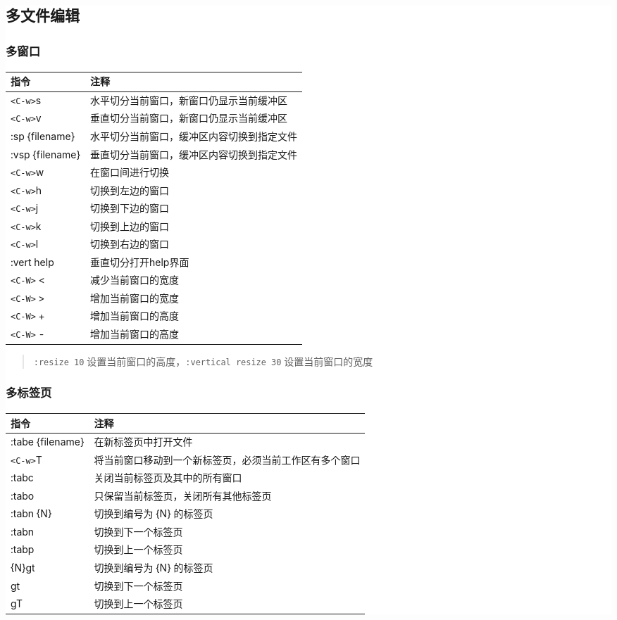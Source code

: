 ## 多文件编辑
### 多窗口
| 指令            | 注释                                       |
| :-------------- | :----------------------------------------- |
| `<C-w>`s        | 水平切分当前窗口，新窗口仍显示当前缓冲区   |
| `<C-w>`v        | 垂直切分当前窗口，新窗口仍显示当前缓冲区   |
| :sp {filename}  | 水平切分当前窗口，缓冲区内容切换到指定文件 |
| :vsp {filename} | 垂直切分当前窗口，缓冲区内容切换到指定文件 |
| `<C-w>`w        | 在窗口间进行切换                           |
| `<C-w>`h        | 切换到左边的窗口                           |
| `<C-w>`j        | 切换到下边的窗口                           |
| `<C-w>`k        | 切换到上边的窗口                           |
| `<C-w>`l        | 切换到右边的窗口                           |
| :vert help      | 垂直切分打开help界面                       |
| `<C-W>` <       | 减少当前窗口的宽度                         |
| `<C-W>` >       | 增加当前窗口的宽度                         |
| `<C-W>` +       | 增加当前窗口的高度                         |
| `<C-W>` -       | 增加当前窗口的高度                         |

> `:resize 10` 设置当前窗口的高度，`:vertical resize 30` 设置当前窗口的宽度
### 多标签页
| 指令             | 注释                                                   |
| :--------------- | :----------------------------------------------------- |
| :tabe {filename} | 在新标签页中打开文件                                   |
| `<C-w>`T         | 将当前窗口移动到一个新标签页，必须当前工作区有多个窗口 |
| :tabc            | 关闭当前标签页及其中的所有窗口                         |
| :tabo            | 只保留当前标签页，关闭所有其他标签页                   |
| :tabn {N}        | 切换到编号为 {N} 的标签页                              |
| :tabn            | 切换到下一个标签页                                     |
| :tabp            | 切换到上一个标签页                                     |
| {N}gt            | 切换到编号为 {N} 的标签页                              |
| gt               | 切换到下一个标签页                                     |
| gT               | 切换到上一个标签页                                     |

